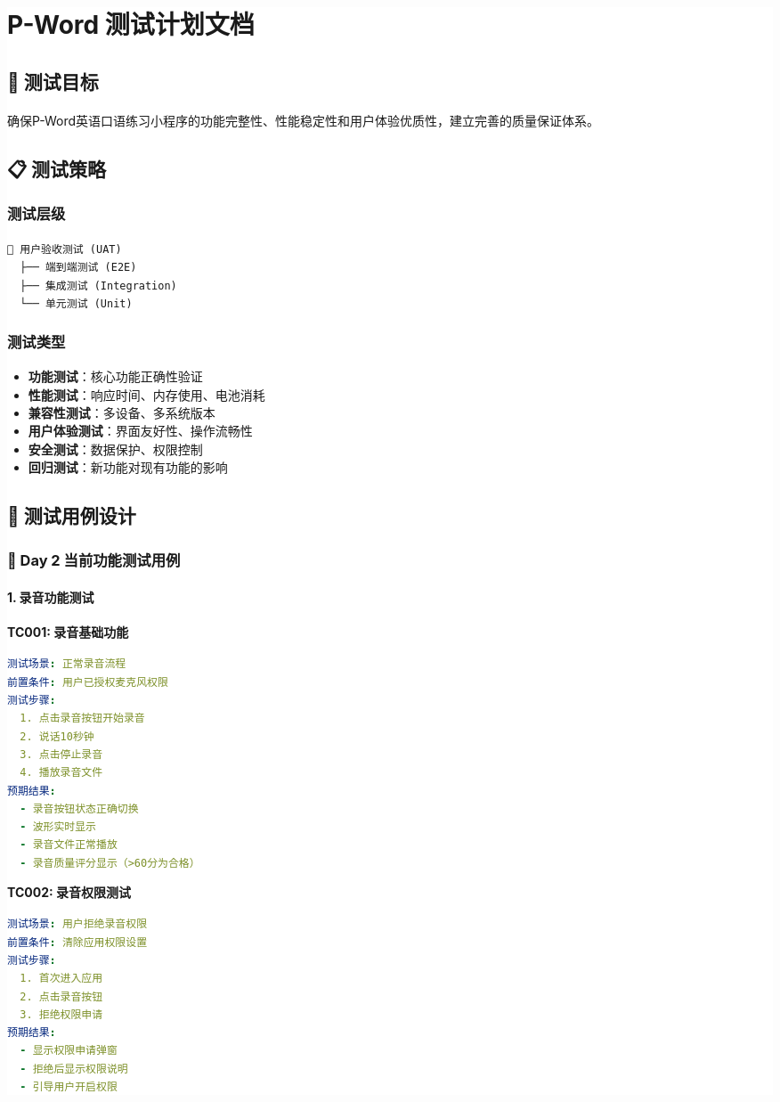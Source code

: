 # P-Word 测试计划文档

## 🎯 测试目标

确保P-Word英语口语练习小程序的功能完整性、性能稳定性和用户体验优质性，建立完善的质量保证体系。

## 📋 测试策略

### 测试层级
```
🔺 用户验收测试 (UAT)
  ├── 端到端测试 (E2E)
  ├── 集成测试 (Integration)
  └── 单元测试 (Unit)
```

### 测试类型
- **功能测试**：核心功能正确性验证
- **性能测试**：响应时间、内存使用、电池消耗
- **兼容性测试**：多设备、多系统版本
- **用户体验测试**：界面友好性、操作流畅性
- **安全测试**：数据保护、权限控制
- **回归测试**：新功能对现有功能的影响

## 🧪 测试用例设计

### 📱 Day 2 当前功能测试用例

#### 1. 录音功能测试
**TC001: 录音基础功能**
```yaml
测试场景: 正常录音流程
前置条件: 用户已授权麦克风权限
测试步骤:
  1. 点击录音按钮开始录音
  2. 说话10秒钟
  3. 点击停止录音
  4. 播放录音文件
预期结果:
  - 录音按钮状态正确切换
  - 波形实时显示
  - 录音文件正常播放
  - 录音质量评分显示（>60分为合格）
```

**TC002: 录音权限测试**
```yaml
测试场景: 用户拒绝录音权限
前置条件: 清除应用权限设置
测试步骤:
  1. 首次进入应用
  2. 点击录音按钮
  3. 拒绝权限申请
预期结果:
  - 显示权限申请弹窗
  - 拒绝后显示权限说明
  - 引导用户开启权限
```
